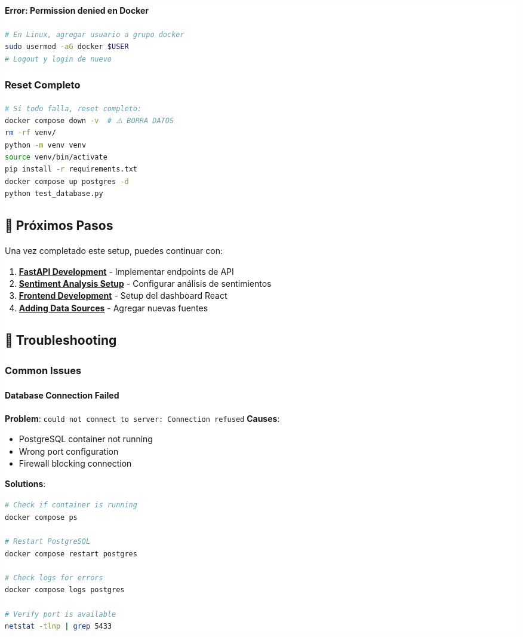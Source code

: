 #### Error: Permission denied en Docker
```bash
# En Linux, agregar usuario a grupo docker
sudo usermod -aG docker $USER
# Logout y login de nuevo
```

### Reset Completo
```bash
# Si todo falla, reset completo:
docker compose down -v  # ⚠️ BORRA DATOS
rm -rf venv/
python -m venv venv
source venv/bin/activate
pip install -r requirements.txt
docker compose up postgres -d
python test_database.py
```

## 📝 Próximos Pasos

Una vez completado este setup, puedes continuar con:

1. **[FastAPI Development](../guides/fastapi-development.md)** - Implementar endpoints de API
2. **[Sentiment Analysis Setup](../guides/sentiment-analysis.md)** - Configurar análisis de sentimientos
3. **[Frontend Development](../guides/react-setup.md)** - Setup del dashboard React
4. **[Adding Data Sources](../guides/adding-extractors.md)** - Agregar nuevas fuentes

## 🔧 Troubleshooting

### Common Issues

#### Database Connection Failed
**Problem**: `could not connect to server: Connection refused`
**Causes**:
- PostgreSQL container not running
- Wrong port configuration
- Firewall blocking connection

**Solutions**:
```bash
# Check if container is running
docker compose ps

# Restart PostgreSQL
docker compose restart postgres

# Check logs for errors
docker compose logs postgres

# Verify port is available
netstat -tlnp | grep 5433
```

